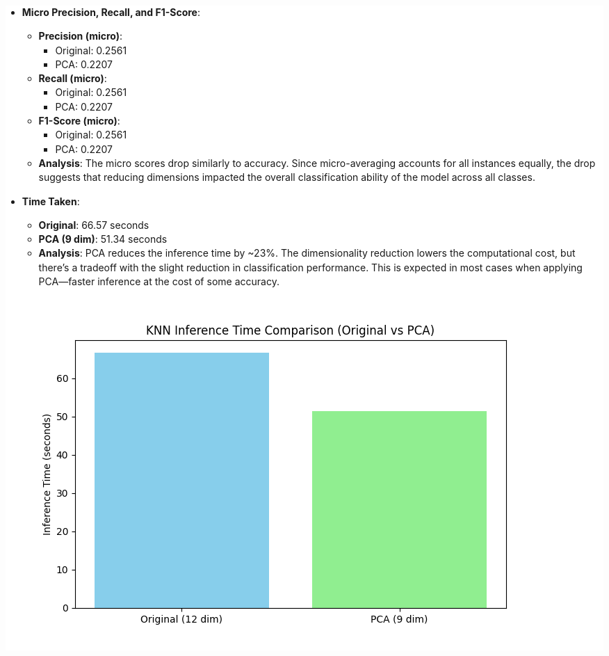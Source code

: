 - **Micro Precision, Recall, and F1-Score**:
  - **Precision (micro)**: 
    - Original: 0.2561
    - PCA: 0.2207
  - **Recall (micro)**: 
    - Original: 0.2561
    - PCA: 0.2207
  - **F1-Score (micro)**: 
    - Original: 0.2561
    - PCA: 0.2207
  - **Analysis**: The micro scores drop similarly to accuracy. Since micro-averaging accounts for all instances equally, the drop suggests that reducing dimensions impacted the overall classification ability of the model across all classes.

- **Time Taken**:
  - **Original**: 66.57 seconds
  - **PCA (9 dim)**: 51.34 seconds
  - **Analysis**: PCA reduces the inference time by ~23%. The dimensionality reduction lowers the computational cost, but there’s a tradeoff with the slight reduction in classification performance. This is expected in most cases when applying PCA—faster inference at the cost of some accuracy.

![time](figures/knn_og_vs_pca.png)
